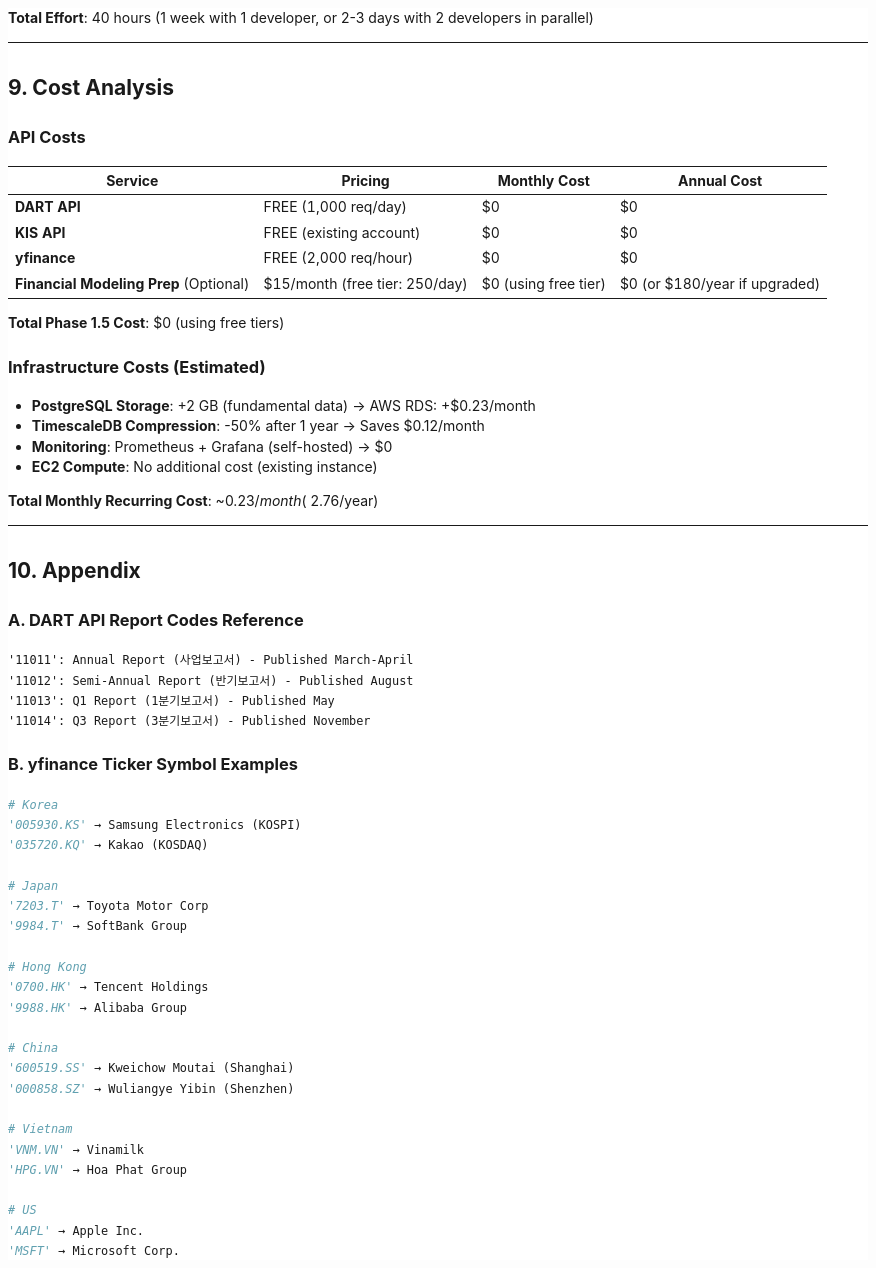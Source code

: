 **Total Effort**: 40 hours (1 week with 1 developer, or 2-3 days with 2 developers in parallel)

---

## 9. Cost Analysis

### API Costs
| Service | Pricing | Monthly Cost | Annual Cost |
|---------|---------|--------------|-------------|
| **DART API** | FREE (1,000 req/day) | $0 | $0 |
| **KIS API** | FREE (existing account) | $0 | $0 |
| **yfinance** | FREE (2,000 req/hour) | $0 | $0 |
| **Financial Modeling Prep** (Optional) | $15/month (free tier: 250/day) | $0 (using free tier) | $0 (or $180/year if upgraded) |

**Total Phase 1.5 Cost**: $0 (using free tiers)

### Infrastructure Costs (Estimated)
- **PostgreSQL Storage**: +2 GB (fundamental data) → AWS RDS: +$0.23/month
- **TimescaleDB Compression**: -50% after 1 year → Saves $0.12/month
- **Monitoring**: Prometheus + Grafana (self-hosted) → $0
- **EC2 Compute**: No additional cost (existing instance)

**Total Monthly Recurring Cost**: ~$0.23/month (~$2.76/year)

---

## 10. Appendix

### A. DART API Report Codes Reference
```
'11011': Annual Report (사업보고서) - Published March-April
'11012': Semi-Annual Report (반기보고서) - Published August
'11013': Q1 Report (1분기보고서) - Published May
'11014': Q3 Report (3분기보고서) - Published November
```

### B. yfinance Ticker Symbol Examples
```python
# Korea
'005930.KS' → Samsung Electronics (KOSPI)
'035720.KQ' → Kakao (KOSDAQ)

# Japan
'7203.T' → Toyota Motor Corp
'9984.T' → SoftBank Group

# Hong Kong
'0700.HK' → Tencent Holdings
'9988.HK' → Alibaba Group

# China
'600519.SS' → Kweichow Moutai (Shanghai)
'000858.SZ' → Wuliangye Yibin (Shenzhen)

# Vietnam
'VNM.VN' → Vinamilk
'HPG.VN' → Hoa Phat Group

# US
'AAPL' → Apple Inc.
'MSFT' → Microsoft Corp.
```